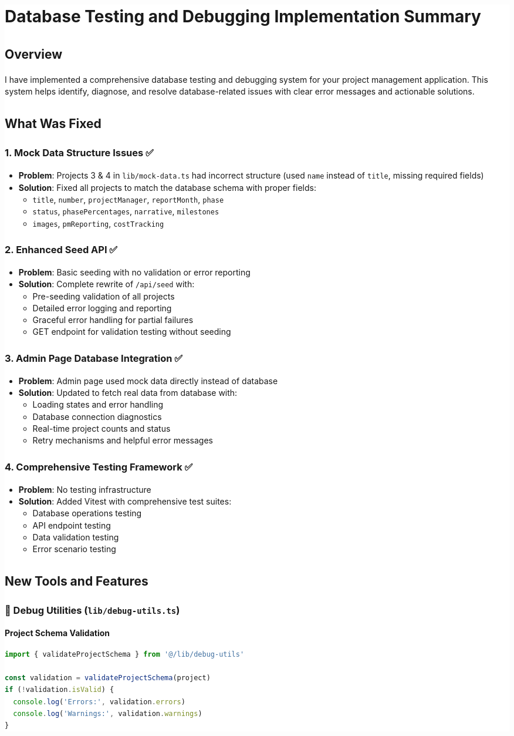 # Database Testing and Debugging Implementation Summary

## Overview

I have implemented a comprehensive database testing and debugging system for your project management application. This system helps identify, diagnose, and resolve database-related issues with clear error messages and actionable solutions.

## What Was Fixed

### 1. **Mock Data Structure Issues** ✅
- **Problem**: Projects 3 & 4 in `lib/mock-data.ts` had incorrect structure (used `name` instead of `title`, missing required fields)
- **Solution**: Fixed all projects to match the database schema with proper fields:
  - `title`, `number`, `projectManager`, `reportMonth`, `phase`
  - `status`, `phasePercentages`, `narrative`, `milestones`
  - `images`, `pmReporting`, `costTracking`

### 2. **Enhanced Seed API** ✅
- **Problem**: Basic seeding with no validation or error reporting
- **Solution**: Complete rewrite of `/api/seed` with:
  - Pre-seeding validation of all projects
  - Detailed error logging and reporting
  - Graceful error handling for partial failures
  - GET endpoint for validation testing without seeding

### 3. **Admin Page Database Integration** ✅
- **Problem**: Admin page used mock data directly instead of database
- **Solution**: Updated to fetch real data from database with:
  - Loading states and error handling
  - Database connection diagnostics
  - Real-time project counts and status
  - Retry mechanisms and helpful error messages

### 4. **Comprehensive Testing Framework** ✅
- **Problem**: No testing infrastructure
- **Solution**: Added Vitest with comprehensive test suites:
  - Database operations testing
  - API endpoint testing
  - Data validation testing
  - Error scenario testing

## New Tools and Features

### 🔧 Debug Utilities (`lib/debug-utils.ts`)

**Project Schema Validation**
```typescript
import { validateProjectSchema } from '@/lib/debug-utils'

const validation = validateProjectSchema(project)
if (!validation.isValid) {
  console.log('Errors:', validation.errors)
  console.log('Warnings:', validation.warnings)
}
```
